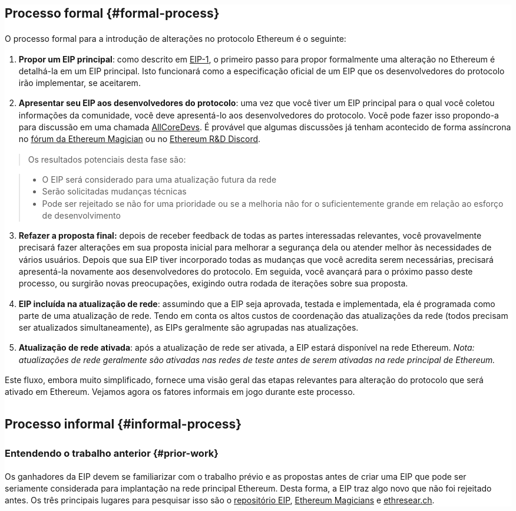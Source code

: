 <Divider />

## Processo formal {#formal-process}

O processo formal para a introdução de alterações no protocolo Ethereum é o seguinte:

1. **Propor um EIP principal**: como descrito em [EIP-1](https://eips.ethereum.org/EIPS/eip-1#core-eips), o primeiro passo para propor formalmente uma alteração no Ethereum é detalhá-la em um EIP principal. Isto funcionará como a especificação oficial de um EIP que os desenvolvedores do protocolo irão implementar, se aceitarem.

2. **Apresentar seu EIP aos desenvolvedores do protocolo**: uma vez que você tiver um EIP principal para o qual você coletou informações da comunidade, você deve apresentá-lo aos desenvolvedores do protocolo. Você pode fazer isso propondo-a para discussão em uma chamada [AllCoreDevs](https://github.com/ethereum/execution-specs/tree/master/network-upgrades#getting-the-considered-for-inclusion-cfi-status). É provável que algumas discussões já tenham acontecido de forma assíncrona no [fórum da Ethereum Magician](https://ethereum-magicians.org/) ou no [Ethereum R&D Discord](https://discord.gg/mncqtgVSVw).

> Os resultados potenciais desta fase são:

> - O EIP será considerado para uma atualização futura da rede
> - Serão solicitadas mudanças técnicas
> - Pode ser rejeitado se não for uma prioridade ou se a melhoria não for o suficientemente grande em relação ao esforço de desenvolvimento

3. **Refazer a proposta final:** depois de receber feedback de todas as partes interessadas relevantes, você provavelmente precisará fazer alterações em sua proposta inicial para melhorar a segurança dela ou atender melhor às necessidades de vários usuários. Depois que sua EIP tiver incorporado todas as mudanças que você acredita serem necessárias, precisará apresentá-la novamente aos desenvolvedores do protocolo. Em seguida, você avançará para o próximo passo deste processo, ou surgirão novas preocupações, exigindo outra rodada de iterações sobre sua proposta.

4. **EIP incluída na atualização de rede**: assumindo que a EIP seja aprovada, testada e implementada, ela é programada como parte de uma atualização de rede. Tendo em conta os altos custos de coordenação das atualizações da rede (todos precisam ser atualizados simultaneamente), as EIPs geralmente são agrupadas nas atualizações.

5. **Atualização de rede ativada**: após a atualização de rede ser ativada, a EIP estará disponível na rede Ethereum. _Nota: atualizações de rede geralmente são ativadas nas redes de teste antes de serem ativadas na rede principal de Ethereum._

Este fluxo, embora muito simplificado, fornece uma visão geral das etapas relevantes para alteração do protocolo que será ativado em Ethereum. Vejamos agora os fatores informais em jogo durante este processo.

## Processo informal {#informal-process}

### Entendendo o trabalho anterior {#prior-work}

Os ganhadores da EIP devem se familiarizar com o trabalho prévio e as propostas antes de criar uma EIP que pode ser seriamente considerada para implantação na rede principal Ethereum. Desta forma, a EIP traz algo novo que não foi rejeitado antes. Os três principais lugares para pesquisar isso são o [repositório EIP](https://github.com/ethereum/EIPs), [Ethereum Magicians](https://ethereum-magicians.org/) e [ethresear.ch](https://ethresear.ch/).
